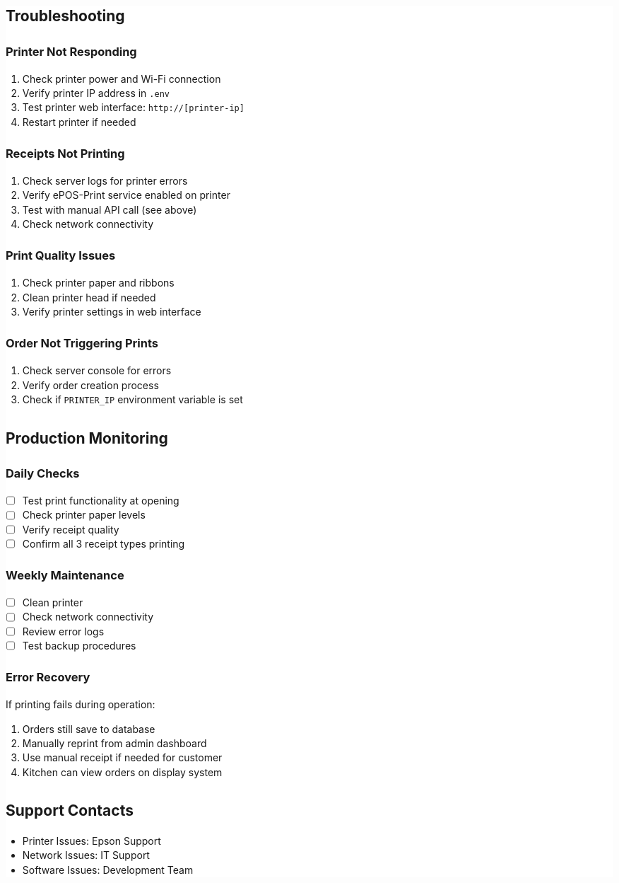## Troubleshooting

### Printer Not Responding
1. Check printer power and Wi-Fi connection
2. Verify printer IP address in `.env`
3. Test printer web interface: `http://[printer-ip]`
4. Restart printer if needed

### Receipts Not Printing
1. Check server logs for printer errors
2. Verify ePOS-Print service enabled on printer
3. Test with manual API call (see above)
4. Check network connectivity

### Print Quality Issues
1. Check printer paper and ribbons
2. Clean printer head if needed
3. Verify printer settings in web interface

### Order Not Triggering Prints
1. Check server console for errors
2. Verify order creation process
3. Check if `PRINTER_IP` environment variable is set

## Production Monitoring

### Daily Checks
- [ ] Test print functionality at opening
- [ ] Check printer paper levels
- [ ] Verify receipt quality
- [ ] Confirm all 3 receipt types printing

### Weekly Maintenance
- [ ] Clean printer
- [ ] Check network connectivity
- [ ] Review error logs
- [ ] Test backup procedures

### Error Recovery
If printing fails during operation:
1. Orders still save to database
2. Manually reprint from admin dashboard
3. Use manual receipt if needed for customer
4. Kitchen can view orders on display system

## Support Contacts
- Printer Issues: Epson Support
- Network Issues: IT Support
- Software Issues: Development Team
